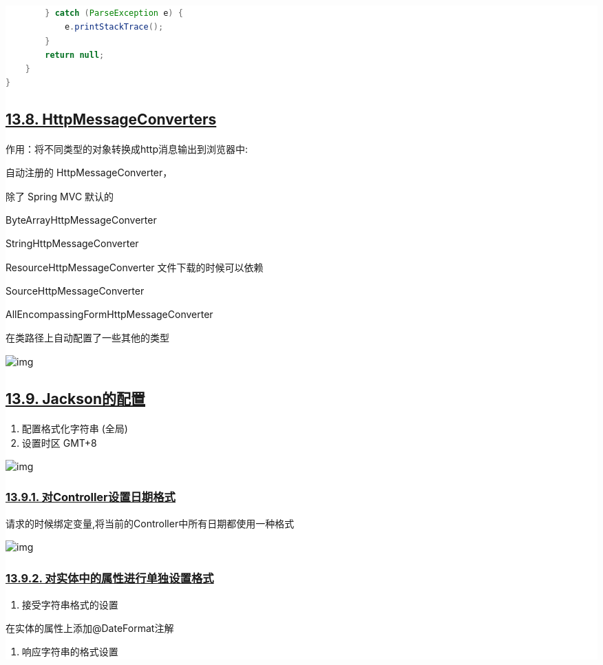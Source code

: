 ```java
        } catch (ParseException e) {
            e.printStackTrace();
        }
        return null;
    }
}
```

## [13.8. HttpMessageConverters](https://jshand.gitee.io/#/course/12_spring/springboot?id=_138-httpmessageconverters)

作用：将不同类型的对象转换成http消息输出到浏览器中:

自动注册的 HttpMessageConverter，

除了 Spring MVC 默认的

ByteArrayHttpMessageConverter

StringHttpMessageConverter

ResourceHttpMessageConverter 文件下载的时候可以依赖

SourceHttpMessageConverter

AllEncompassingFormHttpMessageConverter

在类路径上自动配置了一些其他的类型

![img](https://jshand.gitee.io/imgs/springboot/Sppring-Boot%E7%AC%94%E8%AE%B024387.png)

## [13.9. Jackson的配置](https://jshand.gitee.io/#/course/12_spring/springboot?id=_139-jackson的配置)

1. 配置格式化字符串 (全局)
2. 设置时区 GMT+8

![img](https://jshand.gitee.io/imgs/springboot/Sppring-Boot%E7%AC%94%E8%AE%B024425.png)

### [13.9.1. 对Controller设置日期格式](https://jshand.gitee.io/#/course/12_spring/springboot?id=_1391-对controller设置日期格式)

请求的时候绑定变量,将当前的Controller中所有日期都使用一种格式

![img](https://jshand.gitee.io/imgs/springboot/Sppring-Boot%E7%AC%94%E8%AE%B024484.png)

### [13.9.2. 对实体中的属性进行单独设置格式](https://jshand.gitee.io/#/course/12_spring/springboot?id=_1392-对实体中的属性进行单独设置格式)

1. 接受字符串格式的设置

在实体的属性上添加@DateFormat注解

1. 响应字符串的格式设置
